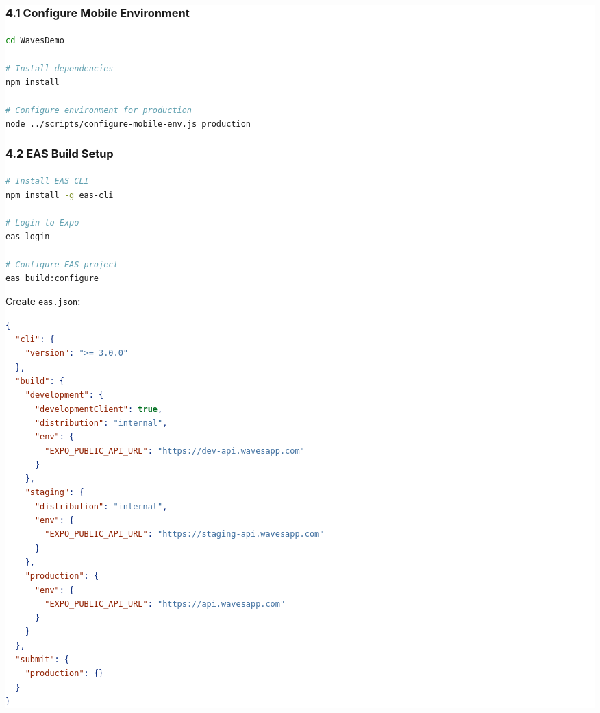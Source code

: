 ### 4.1 Configure Mobile Environment

```bash
cd WavesDemo

# Install dependencies
npm install

# Configure environment for production
node ../scripts/configure-mobile-env.js production
```

### 4.2 EAS Build Setup

```bash
# Install EAS CLI
npm install -g eas-cli

# Login to Expo
eas login

# Configure EAS project
eas build:configure
```

Create `eas.json`:

```json
{
  "cli": {
    "version": ">= 3.0.0"
  },
  "build": {
    "development": {
      "developmentClient": true,
      "distribution": "internal",
      "env": {
        "EXPO_PUBLIC_API_URL": "https://dev-api.wavesapp.com"
      }
    },
    "staging": {
      "distribution": "internal",
      "env": {
        "EXPO_PUBLIC_API_URL": "https://staging-api.wavesapp.com"
      }
    },
    "production": {
      "env": {
        "EXPO_PUBLIC_API_URL": "https://api.wavesapp.com"
      }
    }
  },
  "submit": {
    "production": {}
  }
}
```
